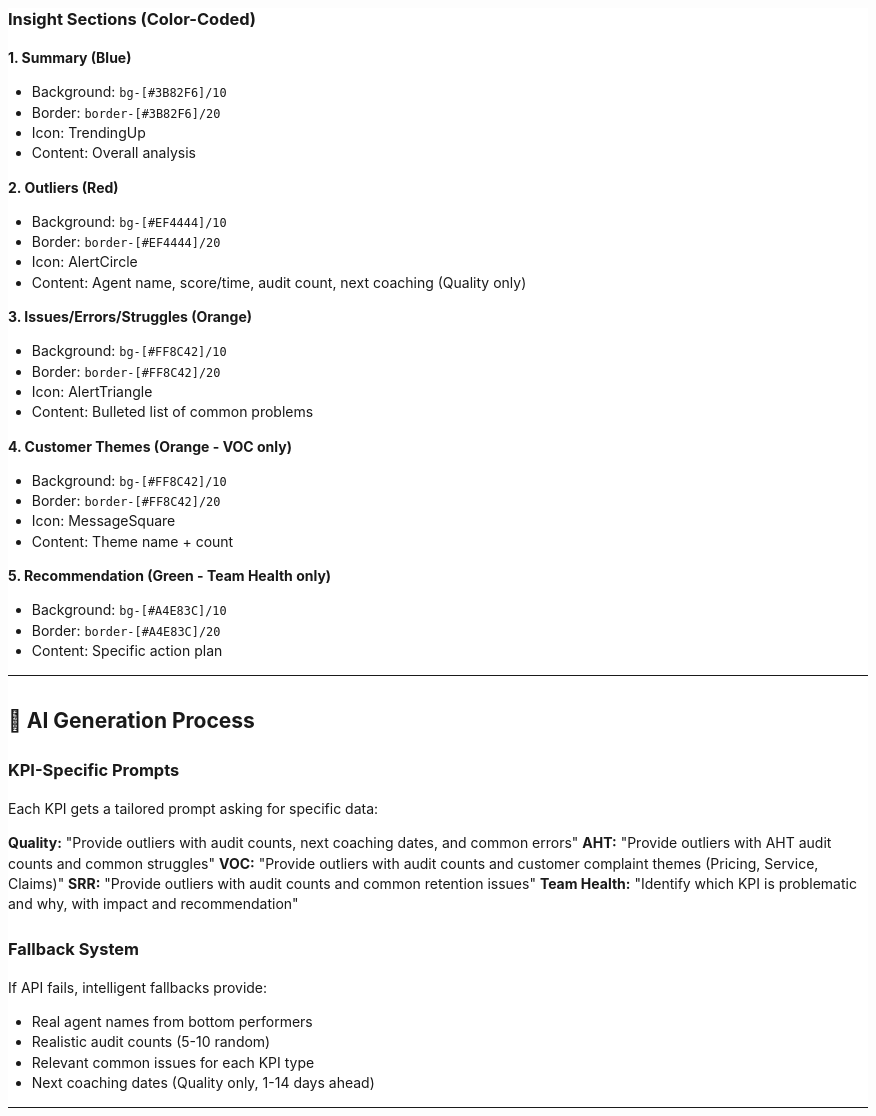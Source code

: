 ### Insight Sections (Color-Coded)

**1. Summary (Blue)**
- Background: `bg-[#3B82F6]/10`
- Border: `border-[#3B82F6]/20`
- Icon: TrendingUp
- Content: Overall analysis

**2. Outliers (Red)**
- Background: `bg-[#EF4444]/10`
- Border: `border-[#EF4444]/20`
- Icon: AlertCircle
- Content: Agent name, score/time, audit count, next coaching (Quality only)

**3. Issues/Errors/Struggles (Orange)**
- Background: `bg-[#FF8C42]/10`
- Border: `border-[#FF8C42]/20`
- Icon: AlertTriangle
- Content: Bulleted list of common problems

**4. Customer Themes (Orange - VOC only)**
- Background: `bg-[#FF8C42]/10`
- Border: `border-[#FF8C42]/20`
- Icon: MessageSquare
- Content: Theme name + count

**5. Recommendation (Green - Team Health only)**
- Background: `bg-[#A4E83C]/10`
- Border: `border-[#A4E83C]/20`
- Content: Specific action plan

---

## 🤖 **AI Generation Process**

### KPI-Specific Prompts

Each KPI gets a tailored prompt asking for specific data:

**Quality:** "Provide outliers with audit counts, next coaching dates, and common errors"
**AHT:** "Provide outliers with AHT audit counts and common struggles"
**VOC:** "Provide outliers with audit counts and customer complaint themes (Pricing, Service, Claims)"
**SRR:** "Provide outliers with audit counts and common retention issues"
**Team Health:** "Identify which KPI is problematic and why, with impact and recommendation"

### Fallback System

If API fails, intelligent fallbacks provide:
- Real agent names from bottom performers
- Realistic audit counts (5-10 random)
- Relevant common issues for each KPI type
- Next coaching dates (Quality only, 1-14 days ahead)

---